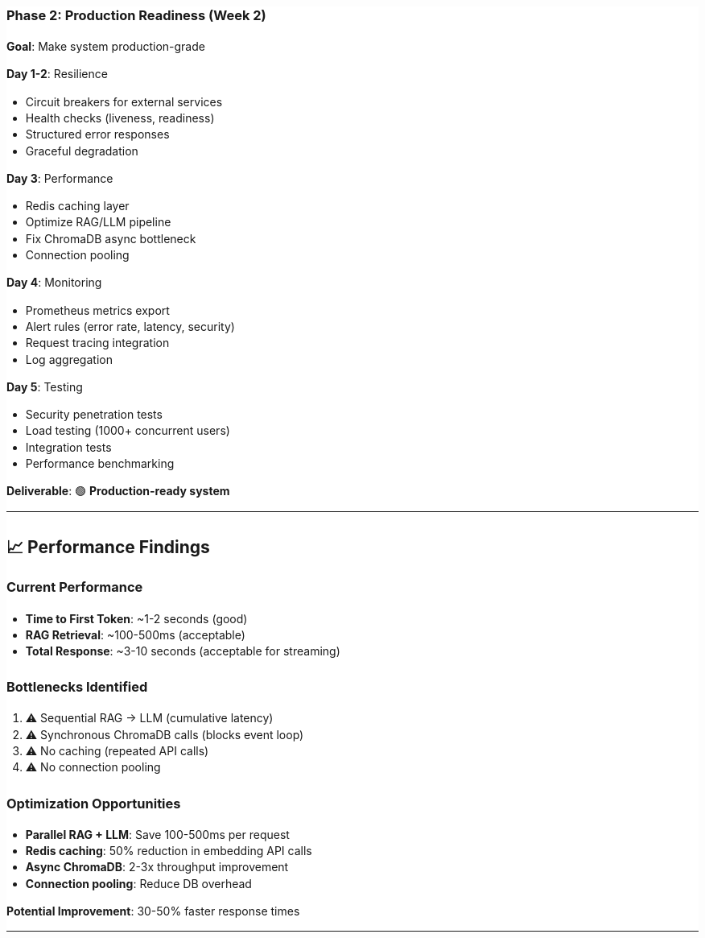 
### Phase 2: Production Readiness (Week 2)
**Goal**: Make system production-grade

**Day 1-2**: Resilience
- Circuit breakers for external services
- Health checks (liveness, readiness)
- Structured error responses
- Graceful degradation

**Day 3**: Performance
- Redis caching layer
- Optimize RAG/LLM pipeline
- Fix ChromaDB async bottleneck
- Connection pooling

**Day 4**: Monitoring
- Prometheus metrics export
- Alert rules (error rate, latency, security)
- Request tracing integration
- Log aggregation

**Day 5**: Testing
- Security penetration tests
- Load testing (1000+ concurrent users)
- Integration tests
- Performance benchmarking

**Deliverable**: 🟢 **Production-ready system**

---

## 📈 Performance Findings

### Current Performance
- **Time to First Token**: ~1-2 seconds (good)
- **RAG Retrieval**: ~100-500ms (acceptable)
- **Total Response**: ~3-10 seconds (acceptable for streaming)

### Bottlenecks Identified
1. ⚠️ Sequential RAG → LLM (cumulative latency)
2. ⚠️ Synchronous ChromaDB calls (blocks event loop)
3. ⚠️ No caching (repeated API calls)
4. ⚠️ No connection pooling

### Optimization Opportunities
- **Parallel RAG + LLM**: Save 100-500ms per request
- **Redis caching**: 50% reduction in embedding API calls
- **Async ChromaDB**: 2-3x throughput improvement
- **Connection pooling**: Reduce DB overhead

**Potential Improvement**: 30-50% faster response times

---